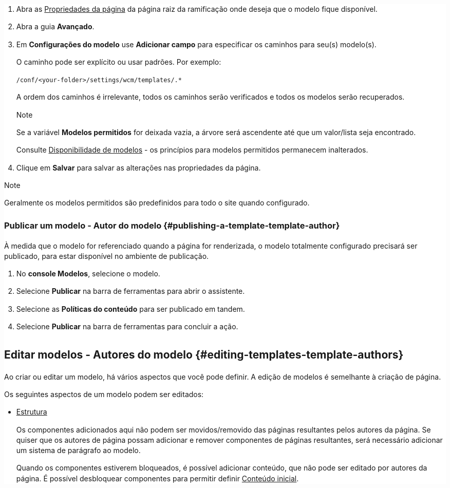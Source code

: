 1. Abra as [Propriedades da página](/help/sites-authoring/editing-page-properties.md) da página raiz da ramificação onde deseja que o modelo fique disponível.

1. Abra a guia **Avançado**.

1. Em **Configurações do modelo** use **Adicionar campo** para especificar os caminhos para seu(s) modelo(s).

   O caminho pode ser explícito ou usar padrões. Por exemplo:

   `/conf/<your-folder>/settings/wcm/templates/.*`

   A ordem dos caminhos é irrelevante, todos os caminhos serão verificados e todos os modelos serão recuperados.

   >[!NOTE]
   >
   >Se a variável **Modelos permitidos** for deixada vazia, a árvore será ascendente até que um valor/lista seja encontrado.
   >
   >
   >Consulte [Disponibilidade de modelos](/help/sites-developing/templates.md#template-availability) - os princípios para modelos permitidos permanecem inalterados.

1. Clique em **Salvar** para salvar as alterações nas propriedades da página.

>[!NOTE]
>
>Geralmente os modelos permitidos são predefinidos para todo o site quando configurado.

### Publicar um modelo - Autor do modelo {#publishing-a-template-template-author}

À medida que o modelo for referenciado quando a página for renderizada, o modelo totalmente configurado precisará ser publicado, para estar disponível no ambiente de publicação.

1. No **console Modelos**, selecione o modelo.
1. Selecione **Publicar** na barra de ferramentas para abrir o assistente.
1. Selecione as **Políticas do conteúdo** para ser publicado em tandem.

1. Selecione **Publicar** na barra de ferramentas para concluir a ação.

## Editar modelos - Autores do modelo   {#editing-templates-template-authors}

Ao criar ou editar um modelo, há vários aspectos que você pode definir. A edição de modelos é semelhante à criação de página.

Os seguintes aspectos de um modelo podem ser editados:

* [Estrutura](#editingatemplatestructure)

  Os componentes adicionados aqui não podem ser movidos/removido das páginas resultantes pelos autores da página. Se quiser que os autores de página possam adicionar e remover componentes de páginas resultantes, será necessário adicionar um sistema de parágrafo ao modelo.

  Quando os componentes estiverem bloqueados, é possível adicionar conteúdo, que não pode ser editado por autores da página. É possível desbloquear componentes para permitir definir [Conteúdo inicial](#editingatemplateinitialcontent).
